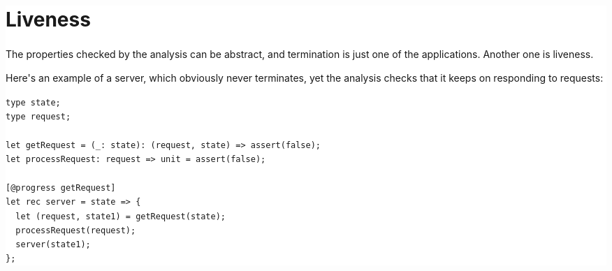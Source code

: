# Liveness

The properties checked by the analysis can be abstract, and termination is just one of the applications.
Another one is liveness.

Here's an example of a server, which obviously never terminates, yet the analysis checks that it keeps on responding to requests:

```reason
type state;
type request;

let getRequest = (_: state): (request, state) => assert(false);
let processRequest: request => unit = assert(false);

[@progress getRequest]
let rec server = state => {
  let (request, state1) = getRequest(state);
  processRequest(request);
  server(state1);
};
```
